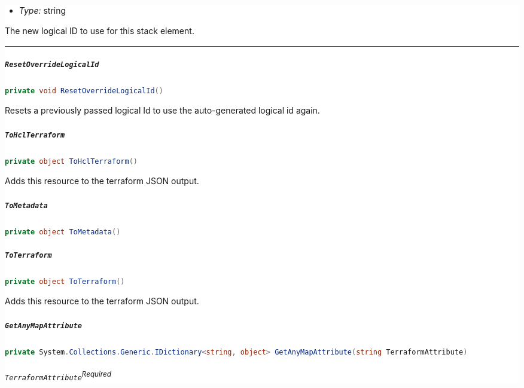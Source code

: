 - *Type:* string

The new logical ID to use for this stack element.

---

##### `ResetOverrideLogicalId` <a name="ResetOverrideLogicalId" id="rhizo-co-terraform-provider-oci.dataOciDataSafeSecurityPolicyDeployments.DataOciDataSafeSecurityPolicyDeployments.resetOverrideLogicalId"></a>

```csharp
private void ResetOverrideLogicalId()
```

Resets a previously passed logical Id to use the auto-generated logical id again.

##### `ToHclTerraform` <a name="ToHclTerraform" id="rhizo-co-terraform-provider-oci.dataOciDataSafeSecurityPolicyDeployments.DataOciDataSafeSecurityPolicyDeployments.toHclTerraform"></a>

```csharp
private object ToHclTerraform()
```

Adds this resource to the terraform JSON output.

##### `ToMetadata` <a name="ToMetadata" id="rhizo-co-terraform-provider-oci.dataOciDataSafeSecurityPolicyDeployments.DataOciDataSafeSecurityPolicyDeployments.toMetadata"></a>

```csharp
private object ToMetadata()
```

##### `ToTerraform` <a name="ToTerraform" id="rhizo-co-terraform-provider-oci.dataOciDataSafeSecurityPolicyDeployments.DataOciDataSafeSecurityPolicyDeployments.toTerraform"></a>

```csharp
private object ToTerraform()
```

Adds this resource to the terraform JSON output.

##### `GetAnyMapAttribute` <a name="GetAnyMapAttribute" id="rhizo-co-terraform-provider-oci.dataOciDataSafeSecurityPolicyDeployments.DataOciDataSafeSecurityPolicyDeployments.getAnyMapAttribute"></a>

```csharp
private System.Collections.Generic.IDictionary<string, object> GetAnyMapAttribute(string TerraformAttribute)
```

###### `TerraformAttribute`<sup>Required</sup> <a name="TerraformAttribute" id="rhizo-co-terraform-provider-oci.dataOciDataSafeSecurityPolicyDeployments.DataOciDataSafeSecurityPolicyDeployments.getAnyMapAttribute.parameter.terraformAttribute"></a>
